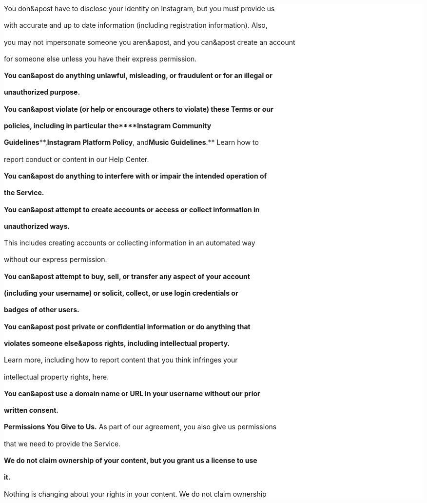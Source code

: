  

You don&apost have to disclose your identity on Instagram, but you must provide us

with accurate and up to date information (including registration information). Also,

you may not impersonate someone you aren&apost, and you can&apost create an account

for someone else unless you have their express permission.

**You can&apost do anything unlawful, misleading, or fraudulent or for an illegal or**

**unauthorized purpose.**

**You can&apost violate (or help or encourage others to violate) these Terms or our**

**policies, including in particular the****Instagram Community**

**Guidelines****,****Instagram Platform Policy****, and****Music Guidelines****.** Learn how to

report conduct or content in our Help Center.

**You can&apost do anything to interfere with or impair the intended operation of**

**the Service.**

**You can&apost attempt to create accounts or access or collect information in**

**unauthorized ways.**

 

This includes creating accounts or collecting information in an automated way

without our express permission.

**You can&apost attempt to buy, sell, or transfer any aspect of your account**

**(including your username) or solicit, collect, or use login credentials or**

**badges of other users.**

**You can&apost post private or conﬁdential information or do anything that**

**violates someone else&aposs rights, including intellectual property.**

 

Learn more, including how to report content that you think infringes your

intellectual property rights, here.

**You can&apost use a domain name or URL in your username without our prior**

**written consent.**

**Permissions You Give to Us.** As part of our agreement, you also give us permissions

that we need to provide the Service.

**We do not claim ownership of your content, but you grant us a license to use**

**it.**

 

Nothing is changing about your rights in your content. We do not claim ownership

